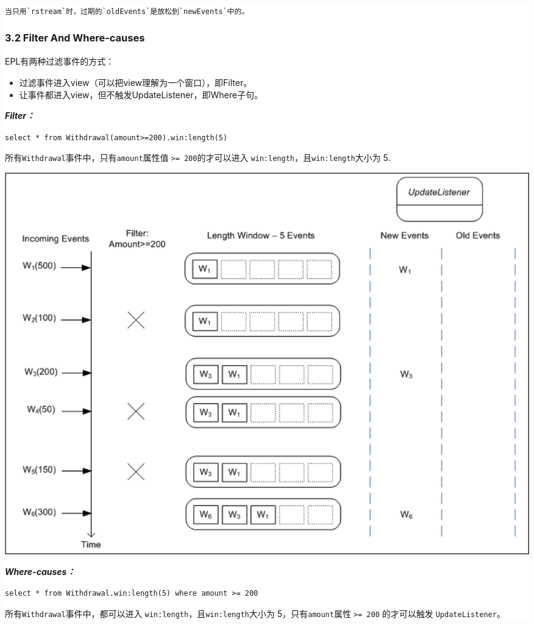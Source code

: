 	当只用`rstream`时，过期的`oldEvents`是放松到`newEvents`中的。
	
### 3.2 Filter And Where-causes
EPL有两种过滤事件的方式：

* 过滤事件进入view（可以把view理解为一个窗口），即Filter。
* 让事件都进入view，但不触发UpdateListener，即Where子句。

<i class='red'>**Filter：**</i>
	
	select * from Withdrawal(amount>=200).win:length(5)

所有`Withdrawal`事件中，只有`amount`属性值 `>= 200`的才可以进入 `win:length`，且`win:length`大小为 5.

![](/images/esper/irstream-filter-where.png)

<i class='red'>**Where-causes：**</i>

	select * from Withdrawal.win:length(5) where amount >= 200

所有`Withdrawal`事件中，都可以进入 `win:length`，且`win:length`大小为 5，只有`amount`属性 `>= 200` 的才可以触发 `UpdateListener`。
